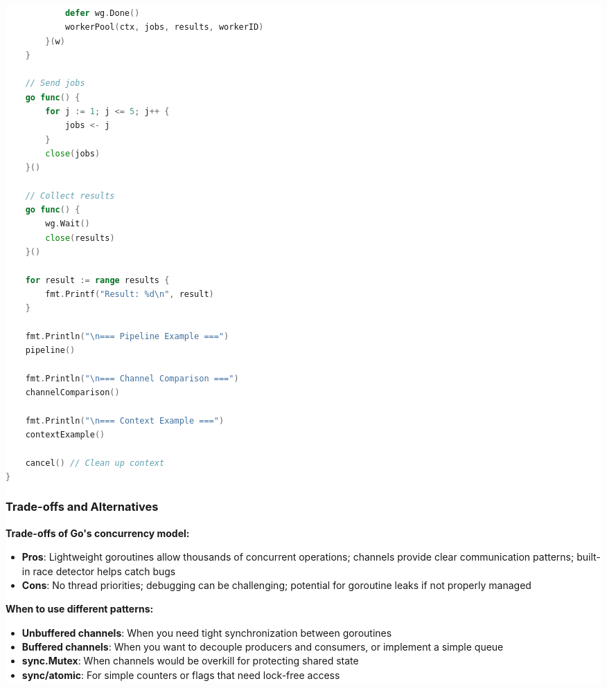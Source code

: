 ```go
            defer wg.Done()
            workerPool(ctx, jobs, results, workerID)
        }(w)
    }
    
    // Send jobs
    go func() {
        for j := 1; j <= 5; j++ {
            jobs <- j
        }
        close(jobs)
    }()
    
    // Collect results
    go func() {
        wg.Wait()
        close(results)
    }()
    
    for result := range results {
        fmt.Printf("Result: %d\n", result)
    }
    
    fmt.Println("\n=== Pipeline Example ===")
    pipeline()
    
    fmt.Println("\n=== Channel Comparison ===")
    channelComparison()
    
    fmt.Println("\n=== Context Example ===")
    contextExample()
    
    cancel() // Clean up context
}
```

### Trade-offs and Alternatives

**Trade-offs of Go's concurrency model:**

- **Pros**: Lightweight goroutines allow thousands of concurrent operations; channels provide clear communication patterns; built-in race detector helps catch bugs
- **Cons**: No thread priorities; debugging can be challenging; potential for goroutine leaks if not properly managed

**When to use different patterns:**

- **Unbuffered channels**: When you need tight synchronization between goroutines
- **Buffered channels**: When you want to decouple producers and consumers, or implement a simple queue
- **sync.Mutex**: When channels would be overkill for protecting shared state
- **sync/atomic**: For simple counters or flags that need lock-free access
